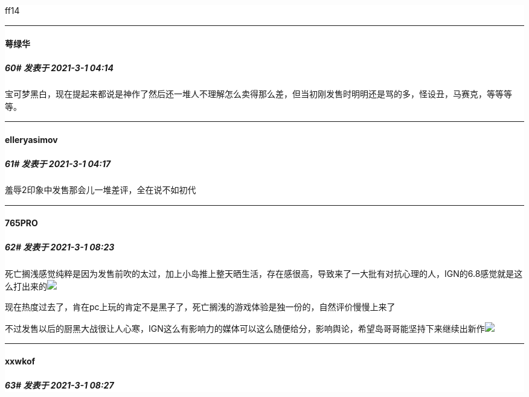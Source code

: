 
ff14







*****

####  萼绿华  
##### 60#       发表于 2021-3-1 04:14




宝可梦黑白，现在提起来都说是神作了然后还一堆人不理解怎么卖得那么差，但当初刚发售时明明还是骂的多，怪设丑，马赛克，等等等等。







*****

####  elleryasimov  
##### 61#       发表于 2021-3-1 04:17




羞辱2印象中发售那会儿一堆差评，全在说不如初代







*****

####  765PRO  
##### 62#       发表于 2021-3-1 08:23




死亡搁浅感觉纯粹是因为发售前吹的太过，加上小岛推上整天晒生活，存在感很高，导致来了一大批有对抗心理的人，IGN的6.8感觉就是这么打出来的<img src="https://static.saraba1st.com/image/smiley/face2017/009.gif" referrerpolicy="no-referrer">


现在热度过去了，肯在pc上玩的肯定不是黑子了，死亡搁浅的游戏体验是独一份的，自然评价慢慢上来了


不过发售以后的厨黑大战很让人心寒，IGN这么有影响力的媒体可以这么随便给分，影响舆论，希望岛哥哥能坚持下来继续出新作<img src="https://static.saraba1st.com/image/smiley/face2017/029.png" referrerpolicy="no-referrer">







*****

####  xxwkof  
##### 63#       发表于 2021-3-1 08:27

